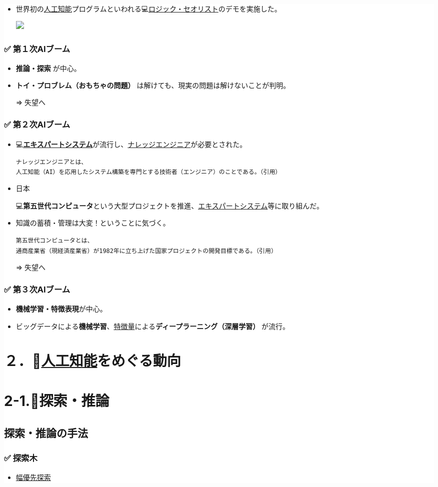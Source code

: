 * 世界初の[人工知能](https://ledge.ai/artificial-intelligence/)プログラムといわれる💻[ロジック・セオリスト](https://ja.wikipedia.org/wiki/Logic_Theorist)のデモを実施した。

    ![](https://miro.medium.com/max/1000/0*8MW8iP2QC_WNhmiW)

### ✅ 第１次AIブーム

* **推論・探索** が中心。

* **トイ・プロブレム（おもちゃの問題）** は解けても、現実の問題は解けないことが判明。

    ⇒ 失望へ

### ✅ 第２次AIブーム

* 💻[**エキスパートシステム**](https://ledge.ai/expert-system/)が流行し、[ナレッジエンジニア](https://www.weblio.jp/content/%E3%83%8A%E3%83%AC%E3%83%83%E3%82%B8%E3%82%A8%E3%83%B3%E3%82%B8%E3%83%8B%E3%82%A2)が必要とされた。

    ```
    ナレッジエンジニアとは、
    人工知能（AI）を応用したシステム構築を専門とする技術者（エンジニア）のことである。（引用）
    ```

* 日本

    💻**第五世代コンピュータ**という大型プロジェクトを推進、[エキスパートシステム](https://ledge.ai/expert-system/)等に取り組んだ。

* 知識の蓄積・管理は大変！ということに気づく。

    ```
    第五世代コンピュータとは、
    通商産業省（現経済産業省）が1982年に立ち上げた国家プロジェクトの開発目標である。（引用）
    ```

    ⇒ 失望へ

### ✅ 第３次AIブーム

* **機械学習・特徴表現**が中心。

* ビッグデータによる**機械学習**、[特徴量](https://ainow.ai/2020/07/14/225092/#i-5)による**ディープラーニング（深層学習）** が流行。

# ２．📘[人工知能](https://ledge.ai/artificial-intelligence/)をめぐる動向

# 2-1.📘探索・推論

## 探索・推論の手法

### ✅ 探索木

* [幅優先探索](https://algoful.com/Archive/Algorithm/BFS#abut)
